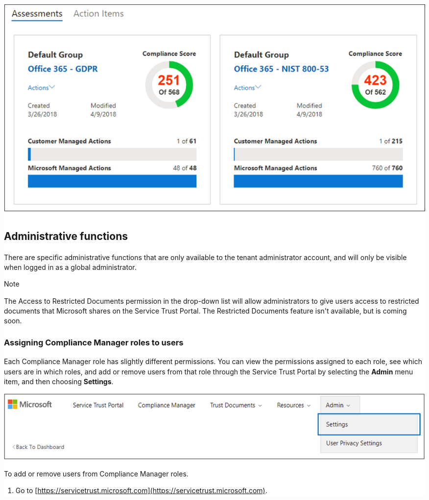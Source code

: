 ![Compliance Manager Dashboard - grouped assessment progress synchronization](media/727f1203-b98d-4a03-a7af-e9236f4c5534.png)

## Administrative functions

There are specific administrative functions that are only available to the tenant administrator account, and will only be visible when logged in as a global administrator.
  
> [!NOTE]
> The Access to Restricted Documents permission in the drop-down list will allow administrators to give users access to restricted documents that Microsoft shares on the Service Trust Portal. The Restricted Documents feature isn't available, but is coming soon. 
  
### Assigning Compliance Manager roles to users

Each Compliance Manager role has slightly different permissions. You can view the permissions assigned to each role, see which users are in which roles, and add or remove users from that role through the Service Trust Portal by selecting the **Admin** menu item, and then choosing **Settings**. 
  
![STP Admin menu - Settings selected](media/65a82b1b-d462-452f-988b-7e4263bd638e.png)
  
To add or remove users from Compliance Manager roles.
  
1. Go to [https://servicetrust.microsoft.com](https://servicetrust.microsoft.com).
    
